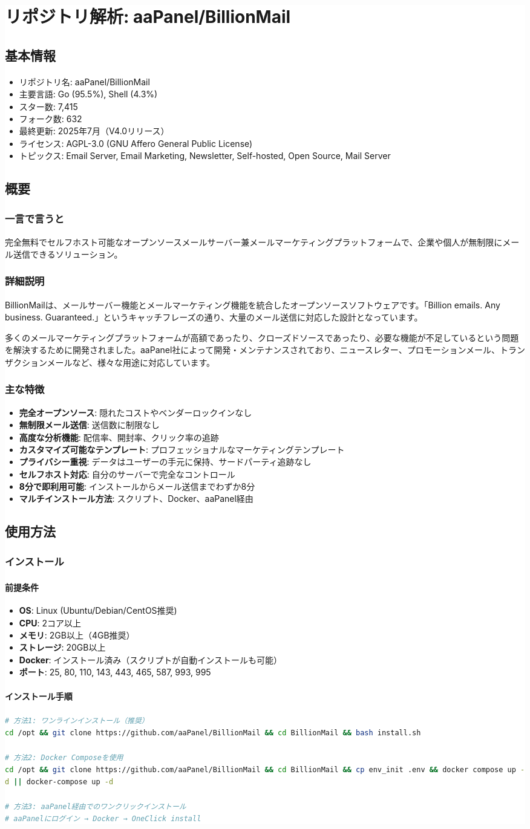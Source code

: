 # リポジトリ解析: aaPanel/BillionMail

## 基本情報
- リポジトリ名: aaPanel/BillionMail
- 主要言語: Go (95.5%), Shell (4.3%)
- スター数: 7,415
- フォーク数: 632
- 最終更新: 2025年7月（V4.0リリース）
- ライセンス: AGPL-3.0 (GNU Affero General Public License)
- トピックス: Email Server, Email Marketing, Newsletter, Self-hosted, Open Source, Mail Server

## 概要
### 一言で言うと
完全無料でセルフホスト可能なオープンソースメールサーバー兼メールマーケティングプラットフォームで、企業や個人が無制限にメール送信できるソリューション。

### 詳細説明
BillionMailは、メールサーバー機能とメールマーケティング機能を統合したオープンソースソフトウェアです。「Billion emails. Any business. Guaranteed.」というキャッチフレーズの通り、大量のメール送信に対応した設計となっています。

多くのメールマーケティングプラットフォームが高額であったり、クローズドソースであったり、必要な機能が不足しているという問題を解決するために開発されました。aaPanel社によって開発・メンテナンスされており、ニュースレター、プロモーションメール、トランザクションメールなど、様々な用途に対応しています。

### 主な特徴
- **完全オープンソース**: 隠れたコストやベンダーロックインなし
- **無制限メール送信**: 送信数に制限なし
- **高度な分析機能**: 配信率、開封率、クリック率の追跡
- **カスタマイズ可能なテンプレート**: プロフェッショナルなマーケティングテンプレート
- **プライバシー重視**: データはユーザーの手元に保持、サードパーティ追跡なし
- **セルフホスト対応**: 自分のサーバーで完全なコントロール
- **8分で即利用可能**: インストールからメール送信までわずか8分
- **マルチインストール方法**: スクリプト、Docker、aaPanel経由

## 使用方法
### インストール
#### 前提条件
- **OS**: Linux (Ubuntu/Debian/CentOS推奨)
- **CPU**: 2コア以上
- **メモリ**: 2GB以上（4GB推奨）
- **ストレージ**: 20GB以上
- **Docker**: インストール済み（スクリプトが自動インストールも可能）
- **ポート**: 25, 80, 110, 143, 443, 465, 587, 993, 995

#### インストール手順
```bash
# 方法1: ワンラインインストール（推奨）
cd /opt && git clone https://github.com/aaPanel/BillionMail && cd BillionMail && bash install.sh

# 方法2: Docker Composeを使用
cd /opt && git clone https://github.com/aaPanel/BillionMail && cd BillionMail && cp env_init .env && docker compose up -d || docker-compose up -d

# 方法3: aaPanel経由でのワンクリックインストール
# aaPanelにログイン → Docker → OneClick install
```
